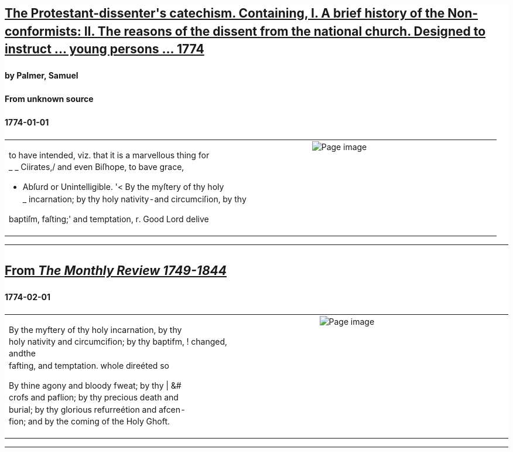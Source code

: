 
## [The Protestant-dissenter's catechism. Containing, I. A brief history of the Non-conformists: II. The reasons of the dissent from the national church. Designed to instruct ... young persons ...  1774](https://archive.org/details/bim_eighteenth-century_the-protestant-dissenter_palmer-samuel_1774/page/n63/mode/1up?view=theater)

#### by Palmer, Samuel

#### From unknown source

#### 1774-01-01

<table style="width: 100%;"><tr><td style="width: 50%">

  
to have intended, viz. that it is a marvellous thing for  
_ _ Ciirates,/ and even Biſhope, to bave grace,  
  
- Abſurd or Unintelligible. &#x27;&lt; By the myſtery of thy holy  
_ incarnation; by thy holy nativity-and circumciſion, by thy  
  
baptiſm, faſting;&#x27; and temptation, r. Good Lord delive
</td><td style="width: 50%; max-height: 75%; margin: auto; display: block;">
<img alt="Page image" src="https://iiif.archive.org/image/iiif/2/bim_eighteenth-century_the-protestant-dissenter_palmer-samuel_1774%2Fbim_eighteenth-century_the-protestant-dissenter_palmer-samuel_1774_jp2.zip%2Fbim_eighteenth-century_the-protestant-dissenter_palmer-samuel_1774_jp2%2Fbim_eighteenth-century_the-protestant-dissenter_palmer-samuel_1774_0063.jp2/pct:16.61874640598045,44.861111111111114,63.48476135710178,8.636363636363637/!600,600/0/default.jpg"/>
</td>
</tr></table>

---

## [From _The Monthly Review 1749-1844_](https://archive.org/details/sim_the-monthly-review_1774-02_50/page/n22/mode/1up?view=theater)

#### 1774-02-01

<table style="width: 100%;"><tr><td style="width: 50%">

  
By the myftery of thy holy incarnation, by thy  
holy nativity and circumcifion; by thy baptifm, ! changed, andthe  
fafting, and temptation. whole direéted so  
  
By thine agony and bloody fweat; by thy | &amp;#  
crofs and paflion; by thy precious death and  
burial; by thy glorious refurreétion and afcen-  
fion; and by the coming of the Holy Ghoft.
</td><td style="width: 50%; max-height: 75%; margin: auto; display: block;">
<img alt="Page image" src="https://iiif.archive.org/image/iiif/2/sim_the-monthly-review_1774-02_50%2Fsim_the-monthly-review_1774-02_50_jp2.zip%2Fsim_the-monthly-review_1774-02_50_jp2%2Fsim_the-monthly-review_1774-02_50_0022.jp2/pct:5.899532710280374,60.05886426592798,63.84345794392523,10.87257617728532/600,/0/default.jpg"/>
</td>
</tr></table>

---
